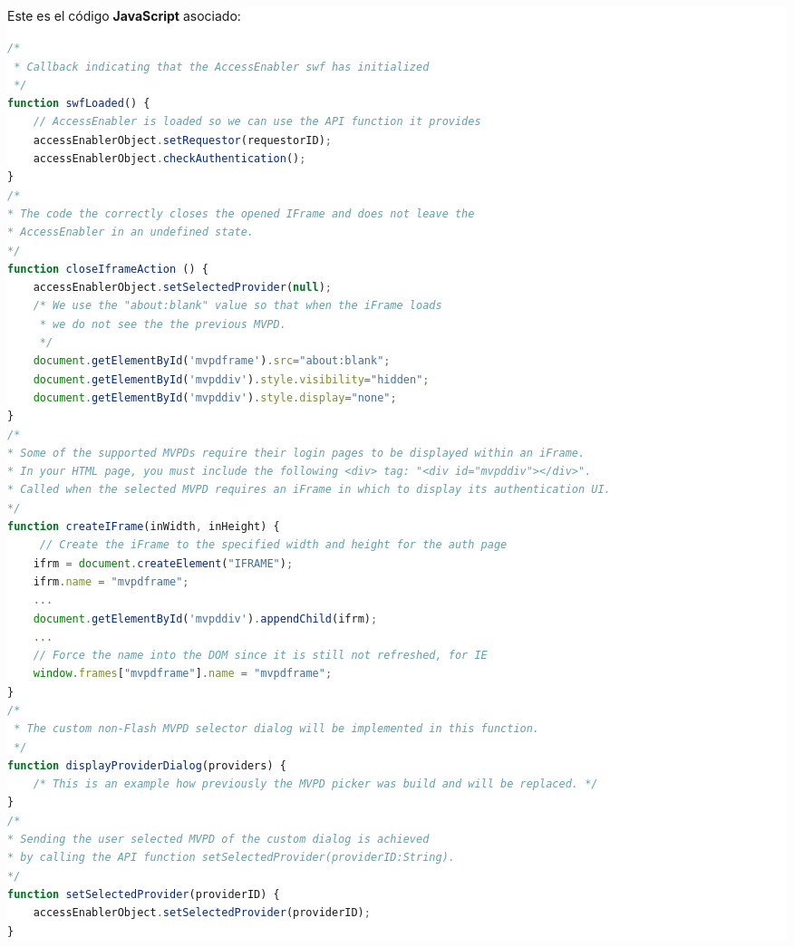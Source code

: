 Este es el código **JavaScript** asociado:

```JavaScript
/*
 * Callback indicating that the AccessEnabler swf has initialized
 */
function swfLoaded() {
    // AccessEnabler is loaded so we can use the API function it provides
    accessEnablerObject.setRequestor(requestorID); 
    accessEnablerObject.checkAuthentication();
} 
/*
* The code the correctly closes the opened IFrame and does not leave the
* AccessEnabler in an undefined state.
*/
function closeIframeAction () {
    accessEnablerObject.setSelectedProvider(null);
    /* We use the "about:blank" value so that when the iFrame loads
     * we do not see the the previous MVPD.
     */
    document.getElementById('mvpdframe').src="about:blank";
    document.getElementById('mvpddiv').style.visibility="hidden";
    document.getElementById('mvpddiv').style.display="none";
}
/*
* Some of the supported MVPDs require their login pages to be displayed within an iFrame.
* In your HTML page, you must include the following <div> tag: "<div id="mvpddiv"></div>".
* Called when the selected MVPD requires an iFrame in which to display its authentication UI.
*/
function createIFrame(inWidth, inHeight) {
     // Create the iFrame to the specified width and height for the auth page
    ifrm = document.createElement("IFRAME");
    ifrm.name = "mvpdframe";
    ...
    document.getElementById('mvpddiv').appendChild(ifrm);
    ...
    // Force the name into the DOM since it is still not refreshed, for IE
    window.frames["mvpdframe"].name = "mvpdframe";
}
/*
 * The custom non-Flash MVPD selector dialog will be implemented in this function.
 */
function displayProviderDialog(providers) {
    /* This is an example how previously the MVPD picker was build and will be replaced. */
}
/* 
* Sending the user selected MVPD of the custom dialog is achieved
* by calling the API function setSelectedProvider(providerID:String).
*/
function setSelectedProvider(providerID) {
    accessEnablerObject.setSelectedProvider(providerID);
}
```
